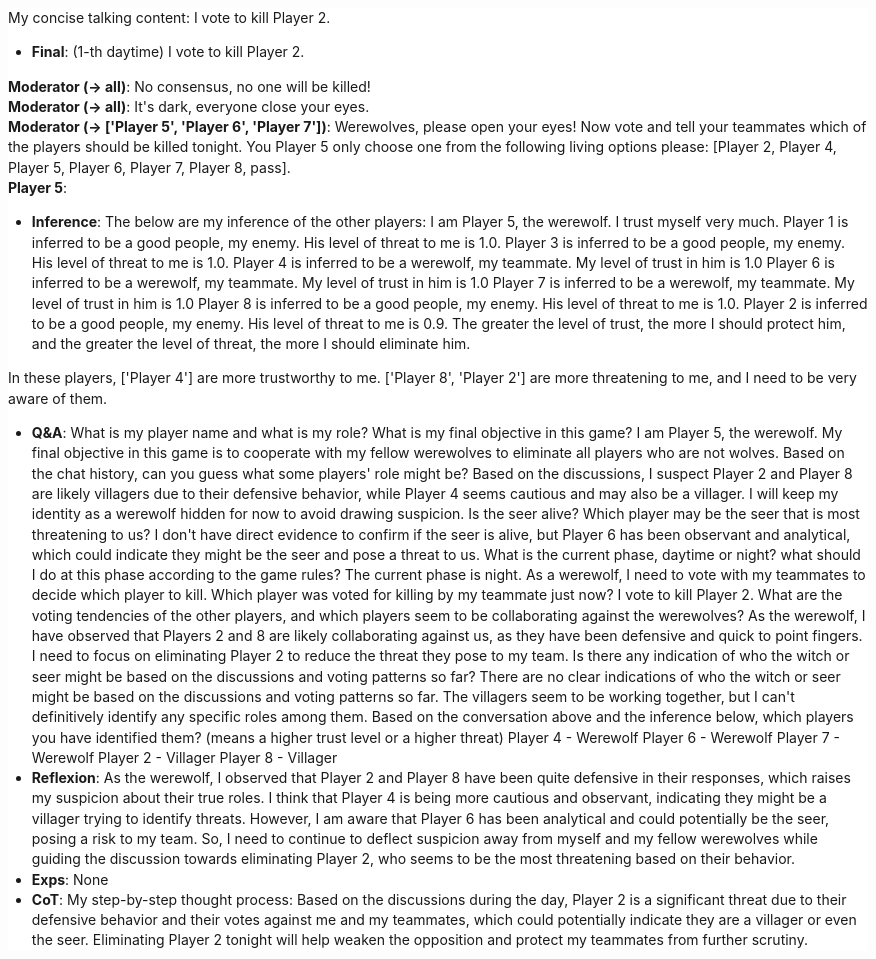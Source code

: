 My concise talking content: I vote to kill Player 2.  

- **Final**: (1-th daytime) I vote to kill Player 2.  

**Moderator (-> all)**: No consensus, no one will be killed!  
**Moderator (-> all)**: It's dark, everyone close your eyes.  
**Moderator (-> ['Player 5', 'Player 6', 'Player 7'])**: Werewolves, please open your eyes! Now vote and tell your teammates which of the players should be killed tonight. You Player 5 only choose one from the following living options please: [Player 2, Player 4, Player 5, Player 6, Player 7, Player 8, pass].   
**Player 5**:  
- **Inference**: 
The below are my inference of the other players:
I am Player 5, the werewolf. I trust myself very much.
Player 1 is inferred to be a good people, my enemy. His level of threat to me is 1.0.
Player 3 is inferred to be a good people, my enemy. His level of threat to me is 1.0.
Player 4 is inferred to be a werewolf, my teammate. My level of trust in him is 1.0
Player 6 is inferred to be a werewolf, my teammate. My level of trust in him is 1.0
Player 7 is inferred to be a werewolf, my teammate. My level of trust in him is 1.0
Player 8 is inferred to be a good people, my enemy. His level of threat to me is 1.0.
Player 2 is inferred to be a good people, my enemy. His level of threat to me is 0.9.
The greater the level of trust, the more I should protect him, and the greater the level of threat, the more I should eliminate him.

In these players, ['Player 4'] are more trustworthy to me. ['Player 8', 'Player 2'] are more threatening to me, and I need to be very aware of them.  
- **Q&A**: What is my player name and what is my role? What is my final objective in this game? I am Player 5, the werewolf. My final objective in this game is to cooperate with my fellow werewolves to eliminate all players who are not wolves.
Based on the chat history, can you guess what some players' role might be? Based on the discussions, I suspect Player 2 and Player 8 are likely villagers due to their defensive behavior, while Player 4 seems cautious and may also be a villager. I will keep my identity as a werewolf hidden for now to avoid drawing suspicion.
Is the seer alive? Which player may be the seer that is most threatening to us? I don't have direct evidence to confirm if the seer is alive, but Player 6 has been observant and analytical, which could indicate they might be the seer and pose a threat to us.
What is the current phase, daytime or night? what should I do at this phase according to the game rules? The current phase is night. As a werewolf, I need to vote with my teammates to decide which player to kill.
Which player was voted for killing by my teammate just now? I vote to kill Player 2.
What are the voting tendencies of the other players, and which players seem to be collaborating against the werewolves? As the werewolf, I have observed that Players 2 and 8 are likely collaborating against us, as they have been defensive and quick to point fingers. I need to focus on eliminating Player 2 to reduce the threat they pose to my team.
Is there any indication of who the witch or seer might be based on the discussions and voting patterns so far? There are no clear indications of who the witch or seer might be based on the discussions and voting patterns so far. The villagers seem to be working together, but I can't definitively identify any specific roles among them.
Based on the conversation above and the inference below, which players you have identified them? (means a higher trust level or a higher threat) Player 4 - Werewolf Player 6 - Werewolf Player 7 - Werewolf Player 2 - Villager Player 8 - Villager  
- **Reflexion**: As the werewolf, I observed that Player 2 and Player 8 have been quite defensive in their responses, which raises my suspicion about their true roles. I think that Player 4 is being more cautious and observant, indicating they might be a villager trying to identify threats. However, I am aware that Player 6 has been analytical and could potentially be the seer, posing a risk to my team. So, I need to continue to deflect suspicion away from myself and my fellow werewolves while guiding the discussion towards eliminating Player 2, who seems to be the most threatening based on their behavior.  
- **Exps**: None  
- **CoT**: My step-by-step thought process: Based on the discussions during the day, Player 2 is a significant threat due to their defensive behavior and their votes against me and my teammates, which could potentially indicate they are a villager or even the seer. Eliminating Player 2 tonight will help weaken the opposition and protect my teammates from further scrutiny. 
